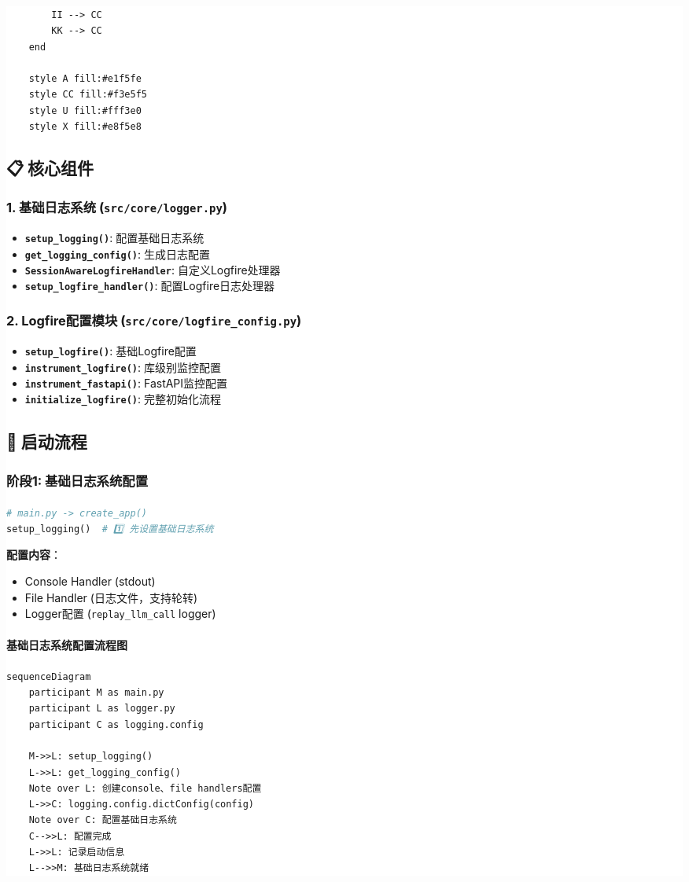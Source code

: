 ```mermaid
        II --> CC
        KK --> CC
    end

    style A fill:#e1f5fe
    style CC fill:#f3e5f5
    style U fill:#fff3e0
    style X fill:#e8f5e8
```

## 📋 核心组件

### 1. 基础日志系统 (`src/core/logger.py`)

- **`setup_logging()`**: 配置基础日志系统
- **`get_logging_config()`**: 生成日志配置
- **`SessionAwareLogfireHandler`**: 自定义Logfire处理器
- **`setup_logfire_handler()`**: 配置Logfire日志处理器

### 2. Logfire配置模块 (`src/core/logfire_config.py`)

- **`setup_logfire()`**: 基础Logfire配置
- **`instrument_logfire()`**: 库级别监控配置
- **`instrument_fastapi()`**: FastAPI监控配置
- **`initialize_logfire()`**: 完整初始化流程

## 🔄 启动流程

### 阶段1: 基础日志系统配置

```python
# main.py -> create_app()
setup_logging()  # 1️⃣ 先设置基础日志系统
```

**配置内容**：
- Console Handler (stdout)
- File Handler (日志文件，支持轮转)
- Logger配置 (`replay_llm_call` logger)

#### 基础日志系统配置流程图

```mermaid
sequenceDiagram
    participant M as main.py
    participant L as logger.py
    participant C as logging.config

    M->>L: setup_logging()
    L->>L: get_logging_config()
    Note over L: 创建console、file handlers配置
    L->>C: logging.config.dictConfig(config)
    Note over C: 配置基础日志系统
    C-->>L: 配置完成
    L->>L: 记录启动信息
    L-->>M: 基础日志系统就绪
```
